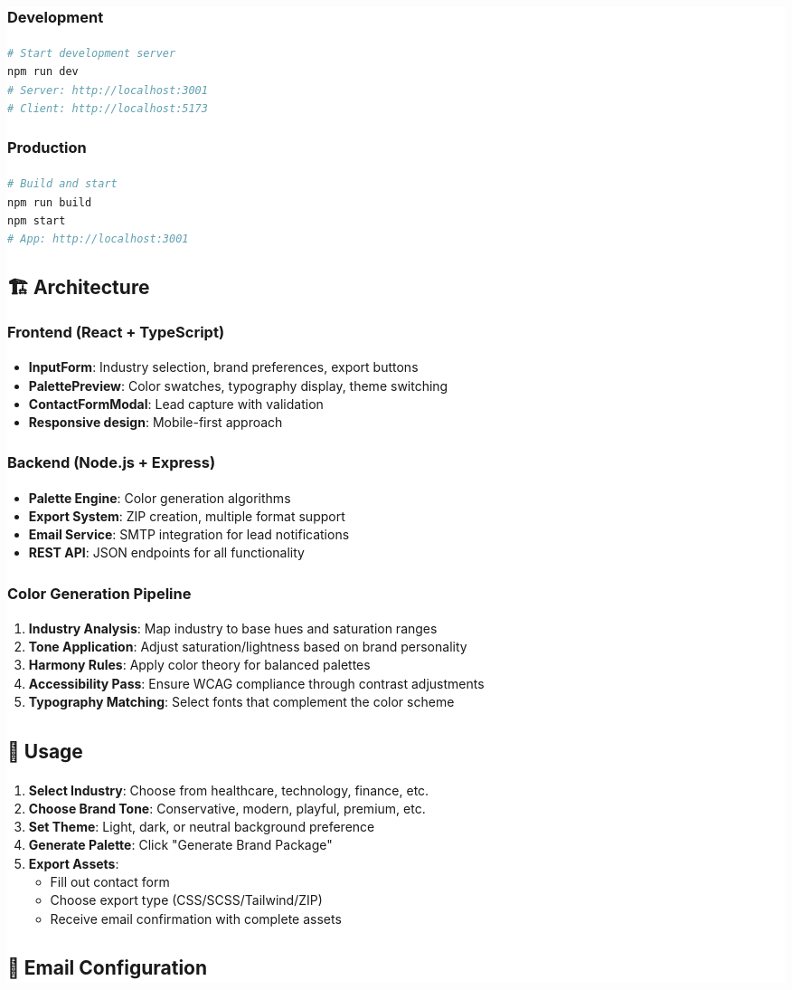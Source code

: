 ### Development
```bash
# Start development server
npm run dev
# Server: http://localhost:3001
# Client: http://localhost:5173
```

### Production
```bash
# Build and start
npm run build
npm start
# App: http://localhost:3001
```

## 🏗️ **Architecture**

### **Frontend (React + TypeScript)**
- **InputForm**: Industry selection, brand preferences, export buttons
- **PalettePreview**: Color swatches, typography display, theme switching
- **ContactFormModal**: Lead capture with validation
- **Responsive design**: Mobile-first approach

### **Backend (Node.js + Express)**
- **Palette Engine**: Color generation algorithms
- **Export System**: ZIP creation, multiple format support
- **Email Service**: SMTP integration for lead notifications
- **REST API**: JSON endpoints for all functionality

### **Color Generation Pipeline**
1. **Industry Analysis**: Map industry to base hues and saturation ranges
2. **Tone Application**: Adjust saturation/lightness based on brand personality
3. **Harmony Rules**: Apply color theory for balanced palettes
4. **Accessibility Pass**: Ensure WCAG compliance through contrast adjustments
5. **Typography Matching**: Select fonts that complement the color scheme

## 🎯 **Usage**

1. **Select Industry**: Choose from healthcare, technology, finance, etc.
2. **Choose Brand Tone**: Conservative, modern, playful, premium, etc.
3. **Set Theme**: Light, dark, or neutral background preference
4. **Generate Palette**: Click "Generate Brand Package"
5. **Export Assets**:
   - Fill out contact form
   - Choose export type (CSS/SCSS/Tailwind/ZIP)
   - Receive email confirmation with complete assets

## 📧 **Email Configuration**
